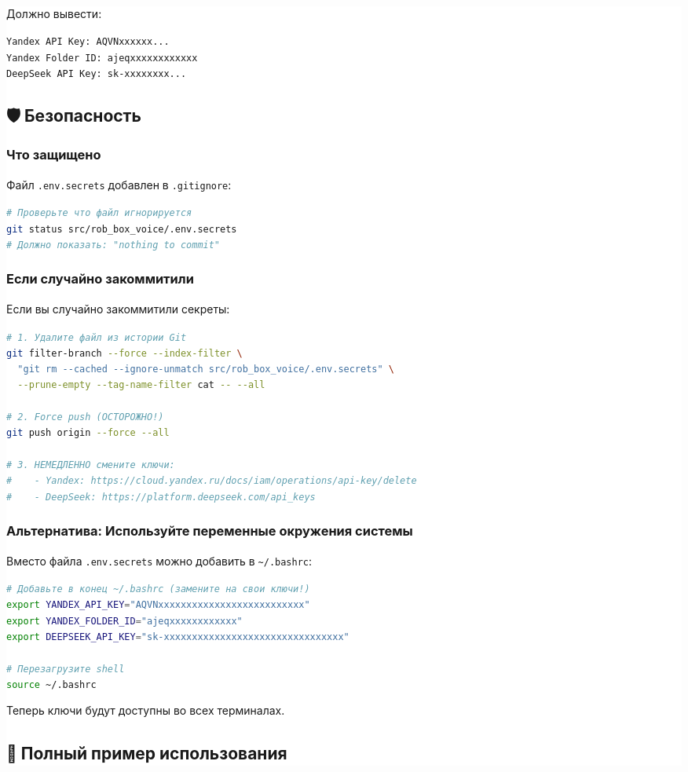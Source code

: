 Должно вывести:

```
Yandex API Key: AQVNxxxxxx...
Yandex Folder ID: ajeqxxxxxxxxxxxx
DeepSeek API Key: sk-xxxxxxxx...
```

## 🛡️ Безопасность

### Что защищено

Файл `.env.secrets` добавлен в `.gitignore`:

```bash
# Проверьте что файл игнорируется
git status src/rob_box_voice/.env.secrets
# Должно показать: "nothing to commit"
```

### Если случайно закоммитили

Если вы случайно закоммитили секреты:

```bash
# 1. Удалите файл из истории Git
git filter-branch --force --index-filter \
  "git rm --cached --ignore-unmatch src/rob_box_voice/.env.secrets" \
  --prune-empty --tag-name-filter cat -- --all

# 2. Force push (ОСТОРОЖНО!)
git push origin --force --all

# 3. НЕМЕДЛЕННО смените ключи:
#    - Yandex: https://cloud.yandex.ru/docs/iam/operations/api-key/delete
#    - DeepSeek: https://platform.deepseek.com/api_keys
```

### Альтернатива: Используйте переменные окружения системы

Вместо файла `.env.secrets` можно добавить в `~/.bashrc`:

```bash
# Добавьте в конец ~/.bashrc (замените на свои ключи!)
export YANDEX_API_KEY="AQVNxxxxxxxxxxxxxxxxxxxxxxxxxx"
export YANDEX_FOLDER_ID="ajeqxxxxxxxxxxxx"
export DEEPSEEK_API_KEY="sk-xxxxxxxxxxxxxxxxxxxxxxxxxxxxxxxx"

# Перезагрузите shell
source ~/.bashrc
```

Теперь ключи будут доступны во всех терминалах.

## 📖 Полный пример использования
